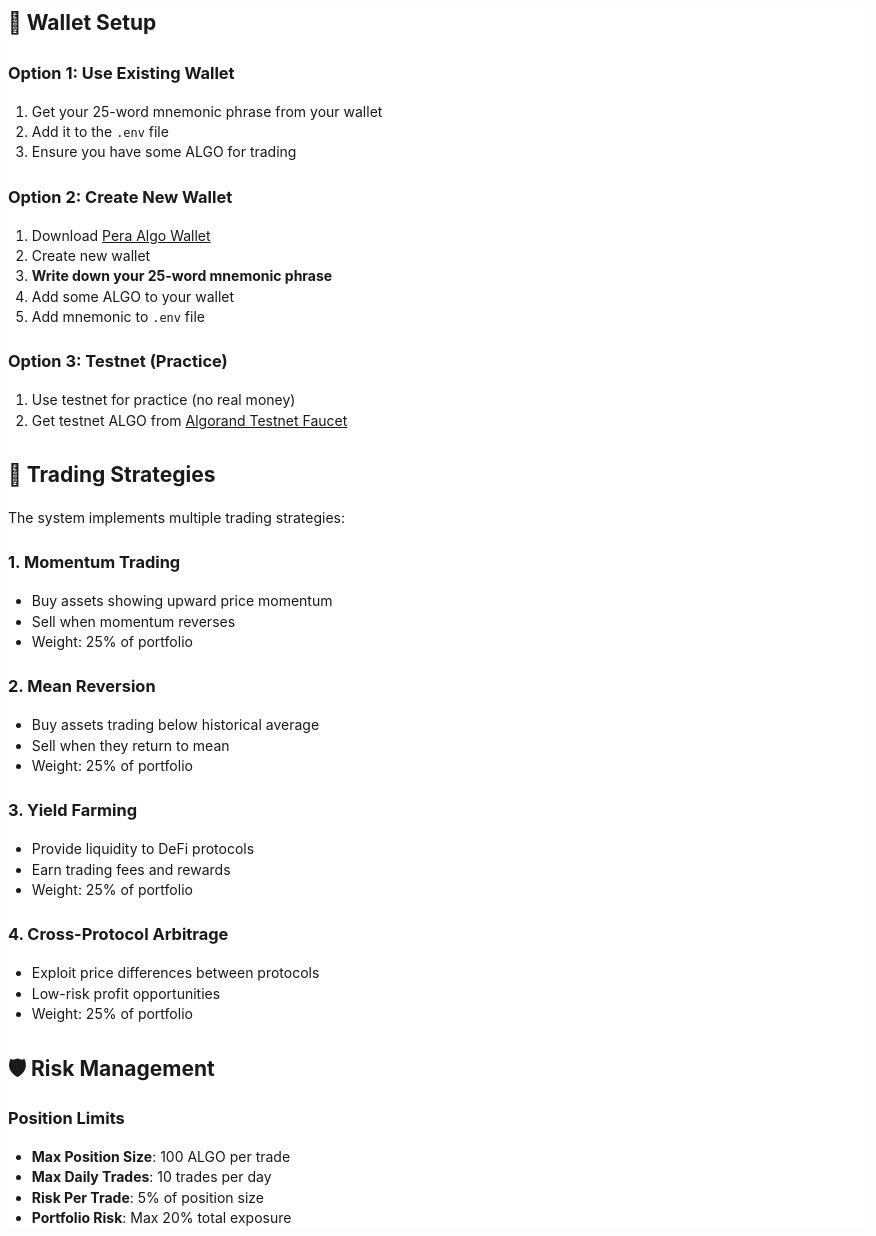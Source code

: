 ## 💼 Wallet Setup

### Option 1: Use Existing Wallet
1. Get your 25-word mnemonic phrase from your wallet
2. Add it to the `.env` file
3. Ensure you have some ALGO for trading

### Option 2: Create New Wallet
1. Download [Pera Algo Wallet](https://perawallet.app/)
2. Create new wallet
3. **Write down your 25-word mnemonic phrase**
4. Add some ALGO to your wallet
5. Add mnemonic to `.env` file

### Option 3: Testnet (Practice)
1. Use testnet for practice (no real money)
2. Get testnet ALGO from [Algorand Testnet Faucet](https://bank.testnet.algorand.network/)

## 🎯 Trading Strategies

The system implements multiple trading strategies:

### 1. **Momentum Trading**
- Buy assets showing upward price momentum
- Sell when momentum reverses
- Weight: 25% of portfolio

### 2. **Mean Reversion**
- Buy assets trading below historical average
- Sell when they return to mean
- Weight: 25% of portfolio

### 3. **Yield Farming**
- Provide liquidity to DeFi protocols
- Earn trading fees and rewards
- Weight: 25% of portfolio

### 4. **Cross-Protocol Arbitrage**
- Exploit price differences between protocols
- Low-risk profit opportunities
- Weight: 25% of portfolio

## 🛡️ Risk Management

### Position Limits
- **Max Position Size**: 100 ALGO per trade
- **Max Daily Trades**: 10 trades per day
- **Risk Per Trade**: 5% of position size
- **Portfolio Risk**: Max 20% total exposure
